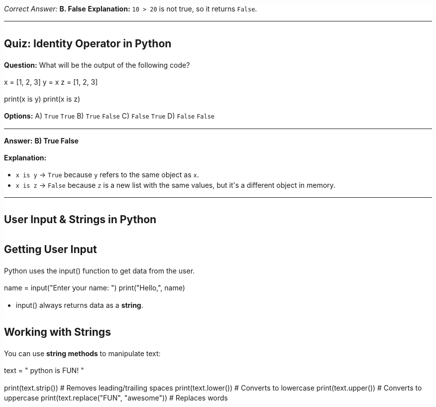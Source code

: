 
*Correct Answer:* **B. False**
**Explanation:** `10 > 20` is not true, so it returns `False`.

---


## **Quiz: Identity Operator in Python**

**Question:**
What will be the output of the following code?

x = [1, 2, 3]
y = x
z = [1, 2, 3]

print(x is y)
print(x is z)

**Options:**
A) `True` `True`
B) `True` `False`
C) `False` `True`
D) `False` `False`

---

**Answer:**  **B) True False**

**Explanation:**

* `x is y` → `True` because `y` refers to the same object as `x`.
* `x is z` → `False` because `z` is a new list with the same values, but it's a different object in memory.

---

##  User Input & Strings in Python

## Getting User Input

Python uses the input() function to get data from the user.

name = input("Enter your name: ")
print("Hello,", name)

* input() always returns data as a **string**.

## Working with Strings

You can use **string methods** to manipulate text:

text = "  python is FUN!  "

print(text.strip())       # Removes leading/trailing spaces
print(text.lower())       # Converts to lowercase
print(text.upper())       # Converts to uppercase
print(text.replace("FUN", "awesome"))  # Replaces words
